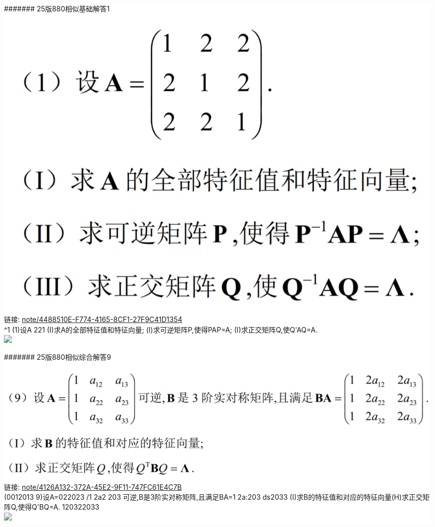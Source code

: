 \####### 25版880相似基础解答1

![](assets/ujw.png)\
链接:
[note/4488510E-F774-4165-8CF1-27F9C41D1354](marginnote4app://note/4488510E-F774-4165-8CF1-27F9C41D1354)\
\^1 (1)设A 221 (I)求A的全部特征值和特征向量; (I)求可逆矩阵P,使得PAP=A;
(I)求正交矩阵Q,使Q\'AQ=A. \
![](mmnotes://0.png)

\####### 25版880相似综合解答9

![](assets/qtj.png)\
链接:
[note/4126A132-372A-45E2-9F11-747FC61E4C7B](marginnote4app://note/4126A132-372A-45E2-9F11-747FC61E4C7B)\
(0012013 9)设A=022023 /1 2a2 203 可逆,B是3阶实对称矩阵,且满足BA=1 2a:203
ds2033 (I)求B的特征值和对应的特征向量(H)求正交矩阵Q,使得Q\'BQ=A.
120322033\
![](mmnotes://0.png)
